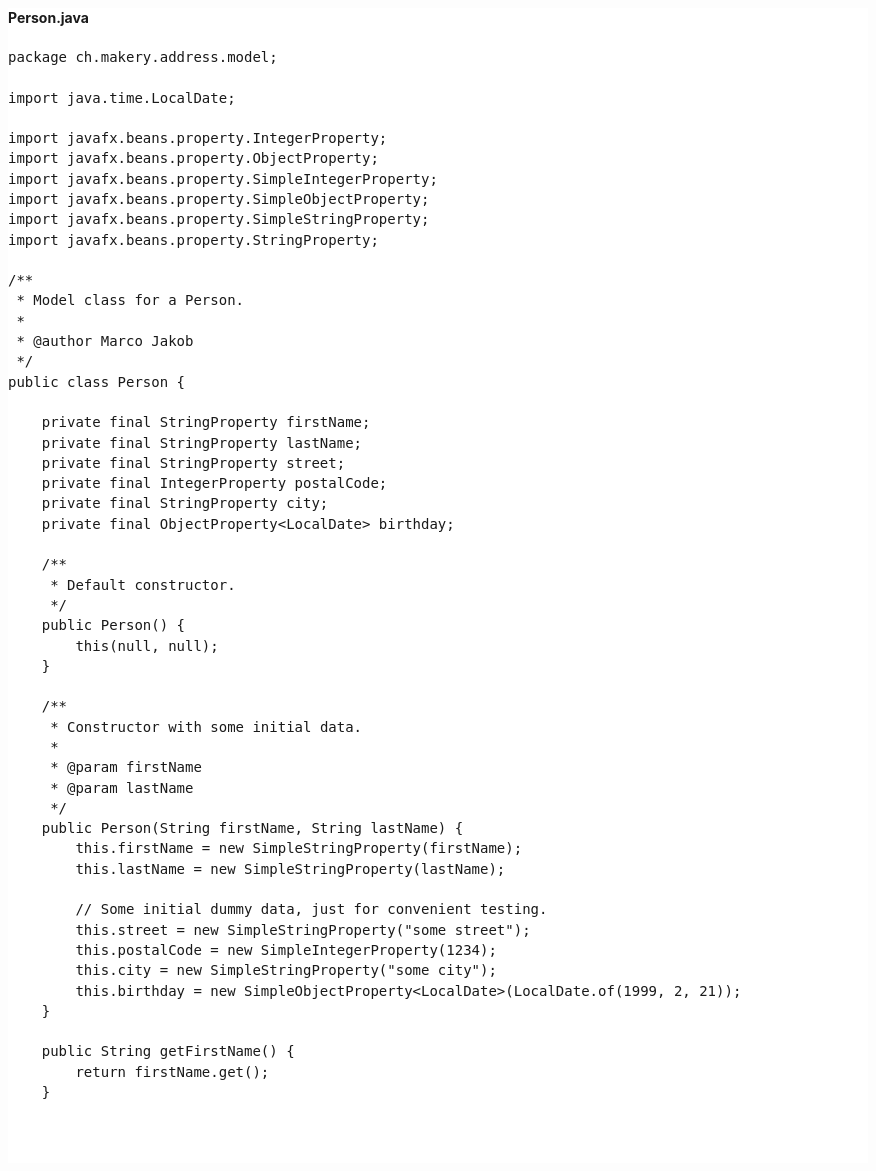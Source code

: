 #### Person.java

<pre class="prettyprint lang-java">
package ch.makery.address.model;

import java.time.LocalDate;

import javafx.beans.property.IntegerProperty;
import javafx.beans.property.ObjectProperty;
import javafx.beans.property.SimpleIntegerProperty;
import javafx.beans.property.SimpleObjectProperty;
import javafx.beans.property.SimpleStringProperty;
import javafx.beans.property.StringProperty;

/**
 * Model class for a Person.
 *
 * @author Marco Jakob
 */
public class Person {

	private final StringProperty firstName;
	private final StringProperty lastName;
	private final StringProperty street;
	private final IntegerProperty postalCode;
	private final StringProperty city;
	private final ObjectProperty&lt;LocalDate&gt; birthday;

	/**
	 * Default constructor.
	 */
	public Person() {
		this(null, null);
	}
	
	/**
	 * Constructor with some initial data.
	 * 
	 * @param firstName
	 * @param lastName
	 */
	public Person(String firstName, String lastName) {
		this.firstName = new SimpleStringProperty(firstName);
		this.lastName = new SimpleStringProperty(lastName);
		
		// Some initial dummy data, just for convenient testing.
		this.street = new SimpleStringProperty("some street");
		this.postalCode = new SimpleIntegerProperty(1234);
		this.city = new SimpleStringProperty("some city");
		this.birthday = new SimpleObjectProperty&lt;LocalDate&gt;(LocalDate.of(1999, 2, 21));
	}
	
	public String getFirstName() {
		return firstName.get();
	}
